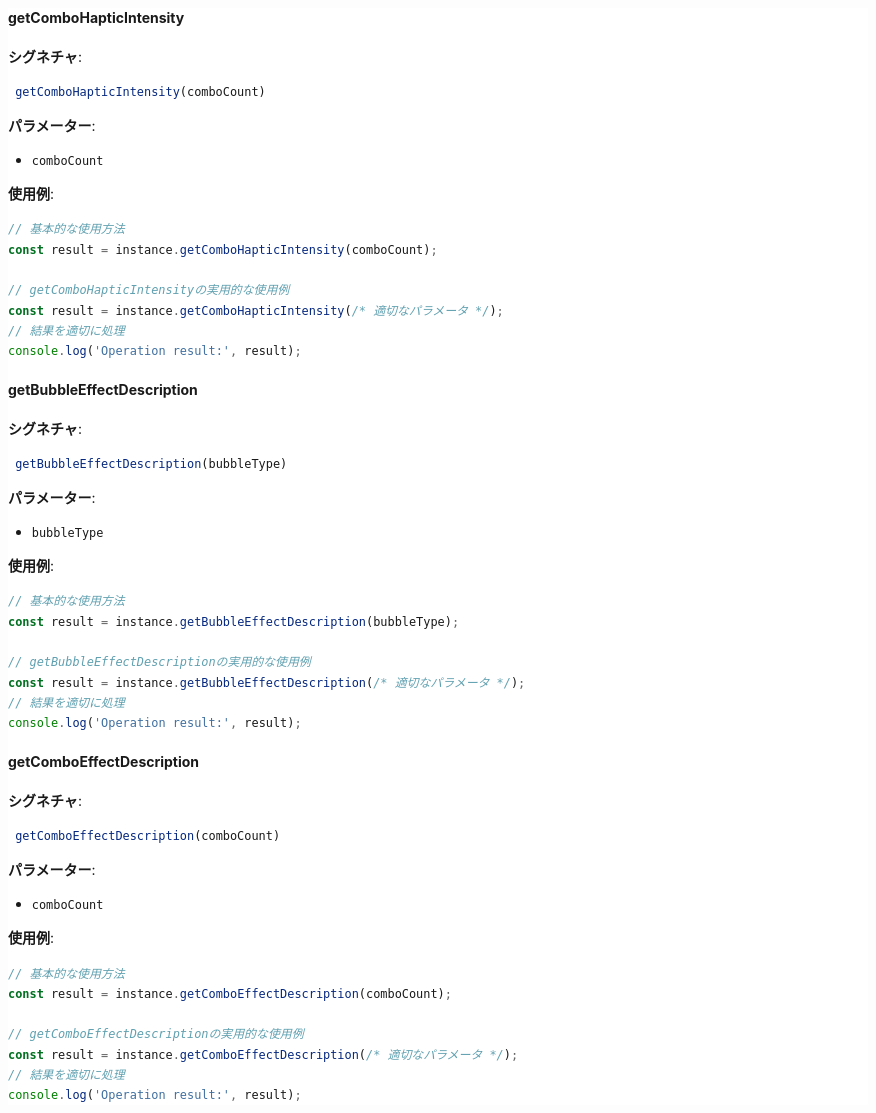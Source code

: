 #### getComboHapticIntensity

**シグネチャ**:
```javascript
 getComboHapticIntensity(comboCount)
```

**パラメーター**:
- `comboCount`

**使用例**:
```javascript
// 基本的な使用方法
const result = instance.getComboHapticIntensity(comboCount);

// getComboHapticIntensityの実用的な使用例
const result = instance.getComboHapticIntensity(/* 適切なパラメータ */);
// 結果を適切に処理
console.log('Operation result:', result);
```

#### getBubbleEffectDescription

**シグネチャ**:
```javascript
 getBubbleEffectDescription(bubbleType)
```

**パラメーター**:
- `bubbleType`

**使用例**:
```javascript
// 基本的な使用方法
const result = instance.getBubbleEffectDescription(bubbleType);

// getBubbleEffectDescriptionの実用的な使用例
const result = instance.getBubbleEffectDescription(/* 適切なパラメータ */);
// 結果を適切に処理
console.log('Operation result:', result);
```

#### getComboEffectDescription

**シグネチャ**:
```javascript
 getComboEffectDescription(comboCount)
```

**パラメーター**:
- `comboCount`

**使用例**:
```javascript
// 基本的な使用方法
const result = instance.getComboEffectDescription(comboCount);

// getComboEffectDescriptionの実用的な使用例
const result = instance.getComboEffectDescription(/* 適切なパラメータ */);
// 結果を適切に処理
console.log('Operation result:', result);
```
